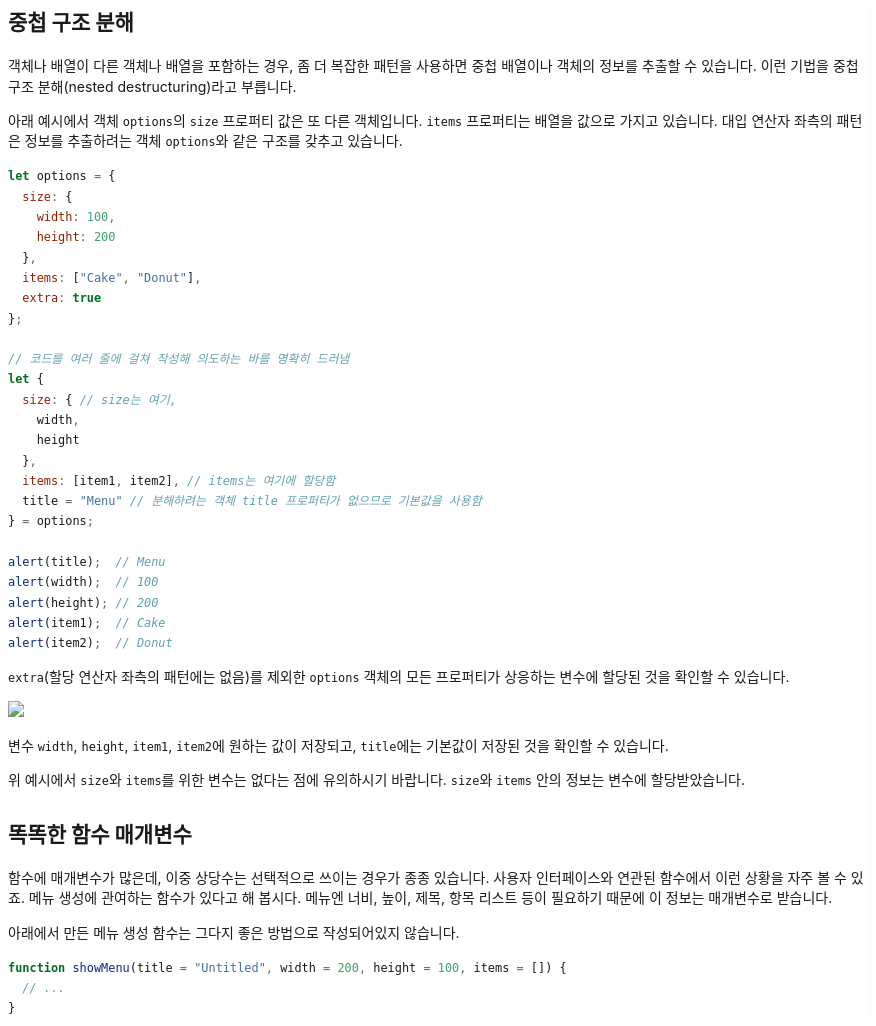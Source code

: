 ## 중첩 구조 분해

객체나 배열이 다른 객체나 배열을 포함하는 경우, 좀 더 복잡한 패턴을 사용하면 중첩 배열이나 객체의 정보를 추출할 수 있습니다. 이런 기법을 중첩 구조 분해(nested destructuring)라고 부릅니다. 

아래 예시에서 객체 `options`의 `size` 프로퍼티 값은 또 다른 객체입니다. `items` 프로퍼티는 배열을 값으로 가지고 있습니다. 대입 연산자 좌측의 패턴은 정보를 추출하려는 객체 `options`와 같은 구조를 갖추고 있습니다.

```js run
let options = {
  size: {
    width: 100,
    height: 200
  },
  items: ["Cake", "Donut"],
  extra: true
};

// 코드를 여러 줄에 걸쳐 작성해 의도하는 바를 명확히 드러냄
let {
  size: { // size는 여기,
    width,
    height
  },
  items: [item1, item2], // items는 여기에 할당함
  title = "Menu" // 분해하려는 객체 title 프로퍼티가 없으므로 기본값을 사용함
} = options;

alert(title);  // Menu
alert(width);  // 100
alert(height); // 200
alert(item1);  // Cake
alert(item2);  // Donut
```

`extra`(할당 연산자 좌측의 패턴에는 없음)를 제외한 `options` 객체의 모든 프로퍼티가 상응하는 변수에 할당된 것을 확인할 수 있습니다.

![](destructuring-complex.svg)

변수 `width`, `height`, `item1`, `item2`에 원하는 값이 저장되고, `title`에는 기본값이 저장된 것을 확인할 수 있습니다.

위 예시에서 `size`와 `items`를 위한 변수는 없다는 점에 유의하시기 바랍니다. `size`와 `items` 안의 정보는 변수에 할당받았습니다. 

## 똑똑한 함수 매개변수

함수에 매개변수가 많은데, 이중 상당수는 선택적으로 쓰이는 경우가 종종 있습니다. 사용자 인터페이스와 연관된 함수에서 이런 상황을 자주 볼 수 있죠. 메뉴 생성에 관여하는 함수가 있다고 해 봅시다. 메뉴엔 너비, 높이, 제목, 항목 리스트 등이 필요하기 때문에 이 정보는 매개변수로 받습니다.

아래에서 만든 메뉴 생성 함수는 그다지 좋은 방법으로 작성되어있지 않습니다.

```js
function showMenu(title = "Untitled", width = 200, height = 100, items = []) {
  // ...
}
```
